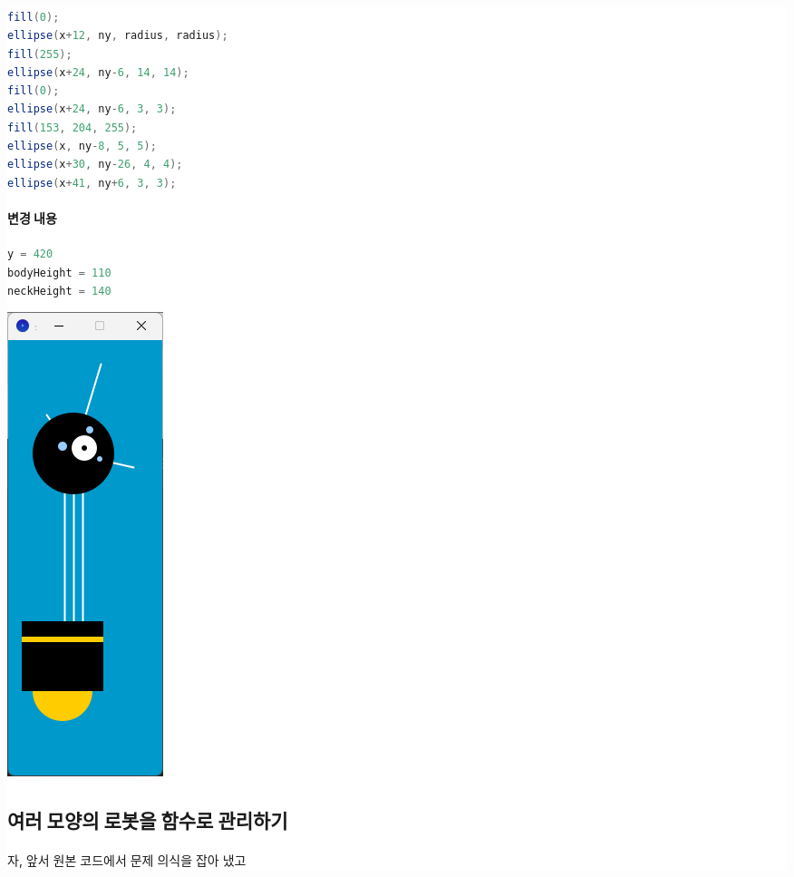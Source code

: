 ```java
fill(0);
ellipse(x+12, ny, radius, radius);
fill(255);
ellipse(x+24, ny-6, 14, 14);
fill(0);
ellipse(x+24, ny-6, 3, 3);
fill(153, 204, 255);
ellipse(x, ny-8, 5, 5);
ellipse(x+30, ny-26, 4, 4);
ellipse(x+41, ny+6, 3, 3);
```

#### 변경 내용

```java
y = 420
bodyHeight = 110
neckHeight = 140
```

![로봇의 네 번째 모양](images/robot-fourth.png)


## 여러 모양의 로봇을 함수로 관리하기

자, 앞서 원본 코드에서 문제 의식을 잡아 냈고 
